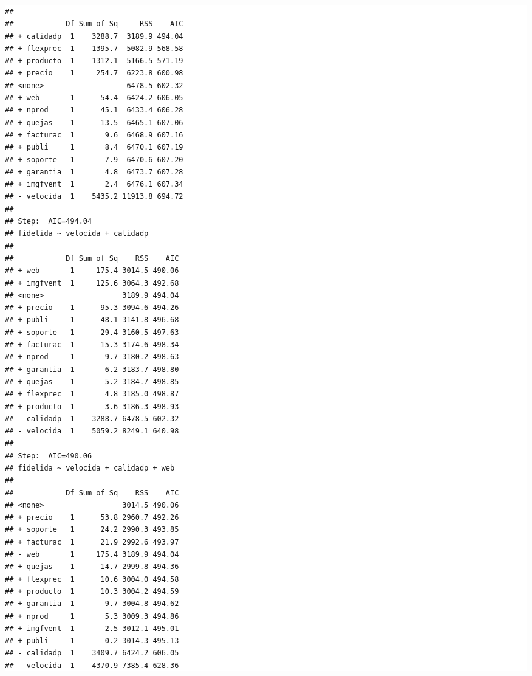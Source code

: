 ```
## 
##            Df Sum of Sq     RSS    AIC
## + calidadp  1    3288.7  3189.9 494.04
## + flexprec  1    1395.7  5082.9 568.58
## + producto  1    1312.1  5166.5 571.19
## + precio    1     254.7  6223.8 600.98
## <none>                   6478.5 602.32
## + web       1      54.4  6424.2 606.05
## + nprod     1      45.1  6433.4 606.28
## + quejas    1      13.5  6465.1 607.06
## + facturac  1       9.6  6468.9 607.16
## + publi     1       8.4  6470.1 607.19
## + soporte   1       7.9  6470.6 607.20
## + garantia  1       4.8  6473.7 607.28
## + imgfvent  1       2.4  6476.1 607.34
## - velocida  1    5435.2 11913.8 694.72
## 
## Step:  AIC=494.04
## fidelida ~ velocida + calidadp
## 
##            Df Sum of Sq    RSS    AIC
## + web       1     175.4 3014.5 490.06
## + imgfvent  1     125.6 3064.3 492.68
## <none>                  3189.9 494.04
## + precio    1      95.3 3094.6 494.26
## + publi     1      48.1 3141.8 496.68
## + soporte   1      29.4 3160.5 497.63
## + facturac  1      15.3 3174.6 498.34
## + nprod     1       9.7 3180.2 498.63
## + garantia  1       6.2 3183.7 498.80
## + quejas    1       5.2 3184.7 498.85
## + flexprec  1       4.8 3185.0 498.87
## + producto  1       3.6 3186.3 498.93
## - calidadp  1    3288.7 6478.5 602.32
## - velocida  1    5059.2 8249.1 640.98
## 
## Step:  AIC=490.06
## fidelida ~ velocida + calidadp + web
## 
##            Df Sum of Sq    RSS    AIC
## <none>                  3014.5 490.06
## + precio    1      53.8 2960.7 492.26
## + soporte   1      24.2 2990.3 493.85
## + facturac  1      21.9 2992.6 493.97
## - web       1     175.4 3189.9 494.04
## + quejas    1      14.7 2999.8 494.36
## + flexprec  1      10.6 3004.0 494.58
## + producto  1      10.3 3004.2 494.59
## + garantia  1       9.7 3004.8 494.62
## + nprod     1       5.3 3009.3 494.86
## + imgfvent  1       2.5 3012.1 495.01
## + publi     1       0.2 3014.3 495.13
## - calidadp  1    3409.7 6424.2 606.05
## - velocida  1    4370.9 7385.4 628.36
```
